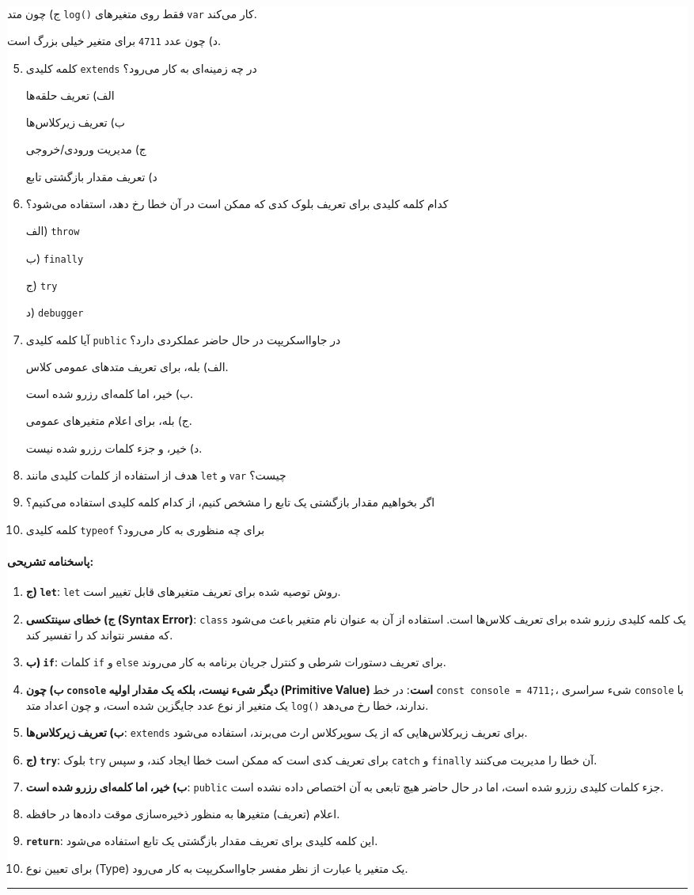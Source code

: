    ج) چون متد `log()` فقط روی متغیرهای `var` کار می‌کند.

   د) چون عدد `4711` برای متغیر خیلی بزرگ است.

5. کلمه کلیدی `extends` در چه زمینه‌ای به کار می‌رود؟

   الف) تعریف حلقه‌ها

   ب) تعریف زیرکلاس‌ها

   ج) مدیریت ورودی/خروجی

   د) تعریف مقدار بازگشتی تابع

6. کدام کلمه کلیدی برای تعریف بلوک کدی که ممکن است در آن خطا رخ دهد، استفاده می‌شود؟

   الف) `throw`

   ب) `finally`

   ج) `try`

   د) `debugger`

7. آیا کلمه کلیدی `public` در جاوااسکریپت در حال حاضر عملکردی دارد؟

   الف) بله، برای تعریف متدهای عمومی کلاس.

   ب) خیر، اما کلمه‌ای رزرو شده است.

   ج) بله، برای اعلام متغیرهای عمومی.

   د) خیر، و جزء کلمات رزرو شده نیست.

8. هدف از استفاده از کلمات کلیدی مانند `let` و `var` چیست؟

9. اگر بخواهیم مقدار بازگشتی یک تابع را مشخص کنیم، از کدام کلمه کلیدی استفاده می‌کنیم؟

10. کلمه کلیدی `typeof` برای چه منظوری به کار می‌رود؟

#### پاسخنامه تشریحی:

1. **ج) `let`**: `let` روش توصیه شده برای تعریف متغیرهای قابل تغییر است.

2. **ج) خطای سینتکسی (Syntax Error)**: `class` یک کلمه کلیدی رزرو شده برای تعریف کلاس‌ها است. استفاده از آن به عنوان نام متغیر باعث می‌شود که مفسر نتواند کد را تفسیر کند.

3. **ب) `if`**: کلمات `if` و `else` برای تعریف دستورات شرطی و کنترل جریان برنامه به کار می‌روند.

4. **ب) چون `console` دیگر شیء نیست، بلکه یک مقدار اولیه (Primitive Value) است**: در خط `const console = 4711;`، شیء سراسری `console` با یک متغیر از نوع عدد جایگزین شده است، و چون اعداد متد `log()` ندارند، خطا رخ می‌دهد.

5. **ب) تعریف زیرکلاس‌ها**: `extends` برای تعریف زیرکلاس‌هایی که از یک سوپرکلاس ارث می‌برند، استفاده می‌شود.

6. **ج) `try`**: بلوک `try` برای تعریف کدی است که ممکن است خطا ایجاد کند، و سپس `catch` و `finally` آن خطا را مدیریت می‌کنند.

7. **ب) خیر، اما کلمه‌ای رزرو شده است**: `public` جزء کلمات کلیدی رزرو شده است، اما در حال حاضر هیچ تابعی به آن اختصاص داده نشده است.

8. اعلام (تعریف) متغیرها به منظور ذخیره‌سازی موقت داده‌ها در حافظه.

9. **`return`**: این کلمه کلیدی برای تعریف مقدار بازگشتی یک تابع استفاده می‌شود.

10. برای تعیین نوع (Type) یک متغیر یا عبارت از نظر مفسر جاوااسکریپت به کار می‌رود.

---
